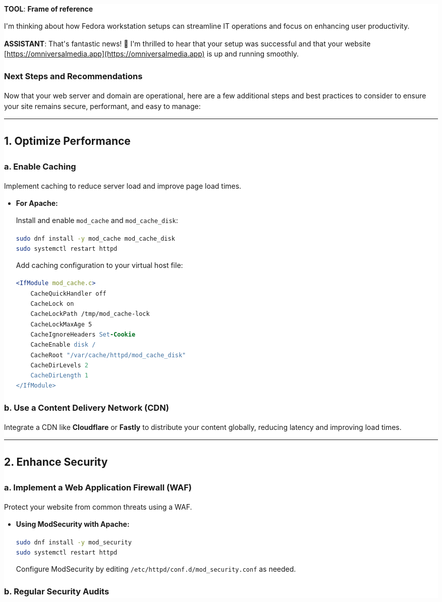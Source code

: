 
**TOOL**: **Frame of reference**

I'm thinking about how Fedora workstation setups can streamline IT operations and focus on enhancing user productivity.

**ASSISTANT**: That's fantastic news! 🎉 I'm thrilled to hear that your setup was successful and that your website [https://omniversalmedia.app](https://omniversalmedia.app) is up and running smoothly.

### **Next Steps and Recommendations**

Now that your web server and domain are operational, here are a few additional steps and best practices to consider to ensure your site remains secure, performant, and easy to manage:

---

## **1. Optimize Performance**

### **a. Enable Caching**
Implement caching to reduce server load and improve page load times.

- **For Apache:**
  
  Install and enable `mod_cache` and `mod_cache_disk`:
  
  ```bash
  sudo dnf install -y mod_cache mod_cache_disk
  sudo systemctl restart httpd
  ```

  Add caching configuration to your virtual host file:
  
  ```apache
  <IfModule mod_cache.c>
      CacheQuickHandler off
      CacheLock on
      CacheLockPath /tmp/mod_cache-lock
      CacheLockMaxAge 5
      CacheIgnoreHeaders Set-Cookie
      CacheEnable disk /
      CacheRoot "/var/cache/httpd/mod_cache_disk"
      CacheDirLevels 2
      CacheDirLength 1
  </IfModule>
  ```

### **b. Use a Content Delivery Network (CDN)**
Integrate a CDN like **Cloudflare** or **Fastly** to distribute your content globally, reducing latency and improving load times.

---

## **2. Enhance Security**

### **a. Implement a Web Application Firewall (WAF)**
Protect your website from common threats using a WAF.

- **Using ModSecurity with Apache:**
  
  ```bash
  sudo dnf install -y mod_security
  sudo systemctl restart httpd
  ```

  Configure ModSecurity by editing `/etc/httpd/conf.d/mod_security.conf` as needed.

### **b. Regular Security Audits**